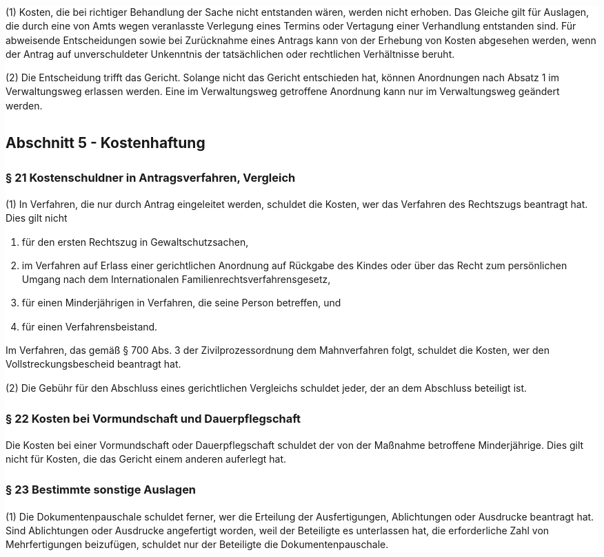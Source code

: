 (1) Kosten, die bei richtiger Behandlung der Sache nicht entstanden
wären, werden nicht erhoben. Das Gleiche gilt für Auslagen, die durch
eine von Amts wegen veranlasste Verlegung eines Termins oder Vertagung
einer Verhandlung entstanden sind. Für abweisende Entscheidungen sowie
bei Zurücknahme eines Antrags kann von der Erhebung von Kosten
abgesehen werden, wenn der Antrag auf unverschuldeter Unkenntnis der
tatsächlichen oder rechtlichen Verhältnisse beruht.

(2) Die Entscheidung trifft das Gericht. Solange nicht das Gericht
entschieden hat, können Anordnungen nach Absatz 1 im Verwaltungsweg
erlassen werden. Eine im Verwaltungsweg getroffene Anordnung kann nur
im Verwaltungsweg geändert werden.

## Abschnitt 5 - Kostenhaftung

### § 21 Kostenschuldner in Antragsverfahren, Vergleich

(1) In Verfahren, die nur durch Antrag eingeleitet werden, schuldet
die Kosten, wer das Verfahren des Rechtszugs beantragt hat. Dies gilt
nicht

1.  für den ersten Rechtszug in Gewaltschutzsachen,


2.  im Verfahren auf Erlass einer gerichtlichen Anordnung auf Rückgabe des
    Kindes oder über das Recht zum persönlichen Umgang nach dem
    Internationalen Familienrechtsverfahrensgesetz,


3.  für einen Minderjährigen in Verfahren, die seine Person betreffen, und


4.  für einen Verfahrensbeistand.



Im Verfahren, das gemäß § 700 Abs. 3 der Zivilprozessordnung dem
Mahnverfahren folgt, schuldet die Kosten, wer den
Vollstreckungsbescheid beantragt hat.

(2) Die Gebühr für den Abschluss eines gerichtlichen Vergleichs
schuldet jeder, der an dem Abschluss beteiligt ist.

### § 22 Kosten bei Vormundschaft und Dauerpflegschaft

Die Kosten bei einer Vormundschaft oder Dauerpflegschaft schuldet der
von der Maßnahme betroffene Minderjährige. Dies gilt nicht für Kosten,
die das Gericht einem anderen auferlegt hat.

### § 23 Bestimmte sonstige Auslagen

(1) Die Dokumentenpauschale schuldet ferner, wer die Erteilung der
Ausfertigungen, Ablichtungen oder Ausdrucke beantragt hat. Sind
Ablichtungen oder Ausdrucke angefertigt worden, weil der Beteiligte es
unterlassen hat, die erforderliche Zahl von Mehrfertigungen
beizufügen, schuldet nur der Beteiligte die Dokumentenpauschale.
